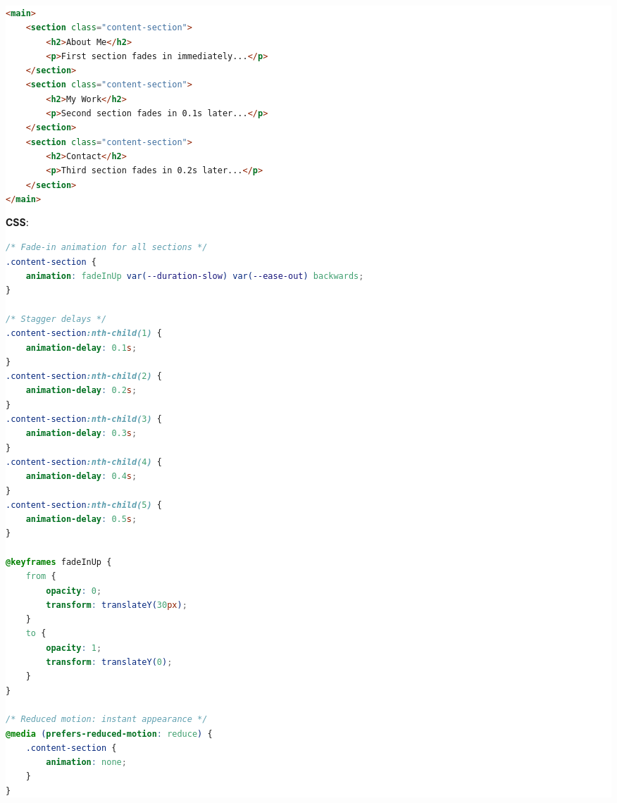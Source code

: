 ```html
<main>
	<section class="content-section">
		<h2>About Me</h2>
		<p>First section fades in immediately...</p>
	</section>
	<section class="content-section">
		<h2>My Work</h2>
		<p>Second section fades in 0.1s later...</p>
	</section>
	<section class="content-section">
		<h2>Contact</h2>
		<p>Third section fades in 0.2s later...</p>
	</section>
</main>
```

**CSS**:

```css
/* Fade-in animation for all sections */
.content-section {
	animation: fadeInUp var(--duration-slow) var(--ease-out) backwards;
}

/* Stagger delays */
.content-section:nth-child(1) {
	animation-delay: 0.1s;
}
.content-section:nth-child(2) {
	animation-delay: 0.2s;
}
.content-section:nth-child(3) {
	animation-delay: 0.3s;
}
.content-section:nth-child(4) {
	animation-delay: 0.4s;
}
.content-section:nth-child(5) {
	animation-delay: 0.5s;
}

@keyframes fadeInUp {
	from {
		opacity: 0;
		transform: translateY(30px);
	}
	to {
		opacity: 1;
		transform: translateY(0);
	}
}

/* Reduced motion: instant appearance */
@media (prefers-reduced-motion: reduce) {
	.content-section {
		animation: none;
	}
}
```
